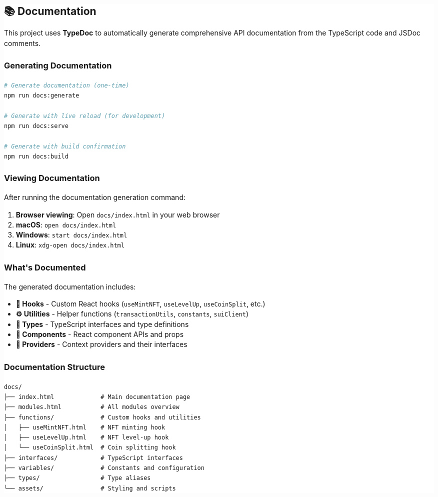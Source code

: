 ## 📚 Documentation

This project uses **TypeDoc** to automatically generate comprehensive API documentation from the TypeScript code and JSDoc comments.

### Generating Documentation

```bash
# Generate documentation (one-time)
npm run docs:generate

# Generate with live reload (for development)
npm run docs:serve

# Generate with build confirmation
npm run docs:build
```

### Viewing Documentation

After running the documentation generation command:

1. **Browser viewing**: Open `docs/index.html` in your web browser
2. **macOS**: `open docs/index.html` 
3. **Windows**: `start docs/index.html`
4. **Linux**: `xdg-open docs/index.html`

### What's Documented

The generated documentation includes:

- **🔗 Hooks** - Custom React hooks (`useMintNFT`, `useLevelUp`, `useCoinSplit`, etc.)
- **⚙️ Utilities** - Helper functions (`transactionUtils`, `constants`, `suiClient`)
- **📝 Types** - TypeScript interfaces and type definitions
- **🧩 Components** - React component APIs and props
- **🔌 Providers** - Context providers and their interfaces

### Documentation Structure

```
docs/
├── index.html             # Main documentation page
├── modules.html           # All modules overview  
├── functions/             # Custom hooks and utilities
│   ├── useMintNFT.html    # NFT minting hook
│   ├── useLevelUp.html    # NFT level-up hook
│   └── useCoinSplit.html  # Coin splitting hook
├── interfaces/            # TypeScript interfaces
├── variables/             # Constants and configuration
├── types/                 # Type aliases
└── assets/                # Styling and scripts
```
